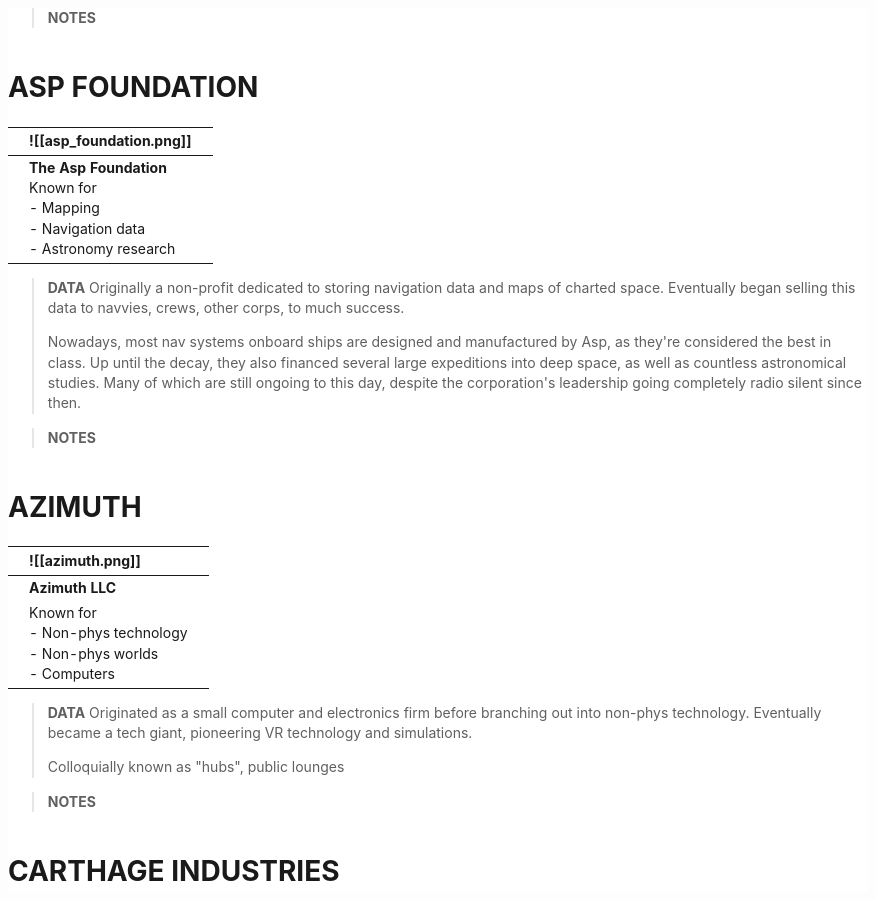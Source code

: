 
> **NOTES**
> 
>


# ASP FOUNDATION

|     | ![[asp_foundation.png]]                                                                       |     |
| :-: | :-------------------------------------------------------------------------------------------- | :-: |
|     | **The Asp Foundation**<br>Known for<br>- Mapping<br>- Navigation data<br>- Astronomy research |     |

> **DATA**
> Originally a non-profit dedicated to storing navigation data and maps of charted space. Eventually began selling this data to navvies, crews, other corps, to much success.
> 
> Nowadays, most nav systems onboard ships are designed and manufactured by Asp, as they're considered the best in class. Up until the decay, they also financed several large expeditions into deep space, as well as countless astronomical studies. Many of which are still ongoing to this day, despite the corporation's leadership going completely radio silent since then.
>



> **NOTES**
> 
>


# AZIMUTH

|     | ![[azimuth.png]]                                                       |     |
| :-: | :--------------------------------------------------------------------- | :-: |
|     | **Azimuth LLC**                                                        |     |
|     | Known for<br>- Non-phys technology<br>- Non-phys worlds<br>- Computers |     |

> **DATA**
> Originated as a small computer and electronics firm before branching out into non-phys technology. Eventually became a tech giant, pioneering VR technology and simulations.
>
> Colloquially known as "hubs", public lounges 
>


> **NOTES**
> 
>


# CARTHAGE INDUSTRIES
